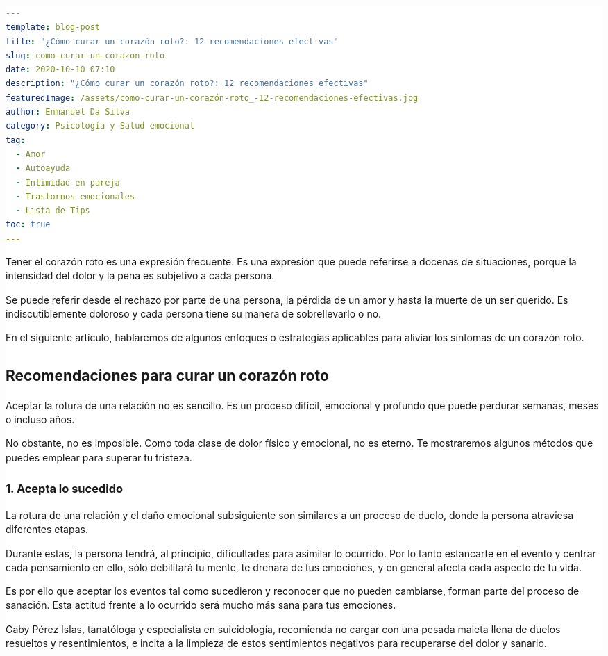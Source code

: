 ```yaml
---
template: blog-post
title: "¿Cómo curar un corazón roto?: 12 recomendaciones efectivas"
slug: como-curar-un-corazon-roto
date: 2020-10-10 07:10
description: "¿Cómo curar un corazón roto?: 12 recomendaciones efectivas"
featuredImage: /assets/como-curar-un-corazón-roto_-12-recomendaciones-efectivas.jpg
author: Enmanuel Da Silva
category: Psicología y Salud emocional
tag:
  - Amor
  - Autoayuda
  - Intimidad en pareja
  - Trastornos emocionales
  - Lista de Tips
toc: true
---
```



Tener el corazón roto es una expresión frecuente. Es una expresión que puede referirse a docenas de situaciones, porque la intensidad del dolor y la pena es subjetivo a cada persona.

Se puede referir desde el rechazo por parte de una persona, la pérdida de un amor y hasta la muerte de un ser querido. Es indiscutiblemente doloroso y cada persona tiene su manera de sobrellevarlo o no.

En el siguiente artículo, hablaremos de algunos enfoques o estrategias aplicables para aliviar los síntomas de un corazón roto.

## Recomendaciones para curar un corazón roto

Aceptar la rotura de una relación no es sencillo. Es un proceso difícil, emocional y profundo que puede perdurar semanas, meses o incluso años.

No obstante, no es imposible. Como toda clase de dolor físico y emocional, no es eterno. Te mostraremos algunos métodos que puedes emplear para superar tu tristeza.

### 1. Acepta lo sucedido

La rotura de una relación y el daño emocional subsiguiente son similares a un proceso de duelo, donde la persona atraviesa diferentes etapas.

Durante estas, la persona tendrá, al principio, dificultades para asimilar lo ocurrido. Por lo tanto estancarte en el evento y centrar cada pensamiento en ello, sólo debilitará tu mente, te drenara de tus emociones, y en general afecta cada aspecto de tu vida.

Es por ello que aceptar los eventos tal como sucedieron y reconocer que no pueden cambiarse, forman parte del proceso de sanación. Esta actitud frente a lo ocurrido será mucho más sana para tus emociones.

[Gaby Pérez Islas,](http://gabytanatologa.com.mx/) tanatóloga y especialista en suicidología, recomienda no cargar con una pesada maleta llena de duelos resueltos y resentimientos, e incita a la limpieza de estos sentimientos negativos para recuperarse del dolor y sanarlo.
